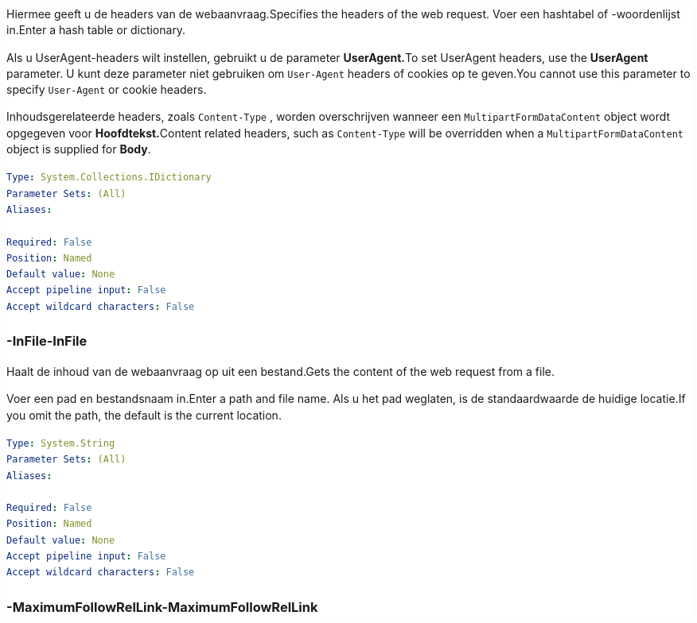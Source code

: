 <span data-ttu-id="d9b8d-259">Hiermee geeft u de headers van de webaanvraag.</span><span class="sxs-lookup"><span data-stu-id="d9b8d-259">Specifies the headers of the web request.</span></span> <span data-ttu-id="d9b8d-260">Voer een hashtabel of -woordenlijst in.</span><span class="sxs-lookup"><span data-stu-id="d9b8d-260">Enter a hash table or dictionary.</span></span>

<span data-ttu-id="d9b8d-261">Als u UserAgent-headers wilt instellen, gebruikt u de parameter **UserAgent.**</span><span class="sxs-lookup"><span data-stu-id="d9b8d-261">To set UserAgent headers, use the **UserAgent** parameter.</span></span> <span data-ttu-id="d9b8d-262">U kunt deze parameter niet gebruiken om `User-Agent` headers of cookies op te geven.</span><span class="sxs-lookup"><span data-stu-id="d9b8d-262">You cannot use this parameter to specify `User-Agent` or cookie headers.</span></span>

<span data-ttu-id="d9b8d-263">Inhoudsgerelateerde headers, zoals `Content-Type` , worden overschrijven wanneer een `MultipartFormDataContent` object wordt opgegeven voor **Hoofdtekst.**</span><span class="sxs-lookup"><span data-stu-id="d9b8d-263">Content related headers, such as `Content-Type` will be overridden when a `MultipartFormDataContent` object is supplied for **Body**.</span></span>

```yaml
Type: System.Collections.IDictionary
Parameter Sets: (All)
Aliases:

Required: False
Position: Named
Default value: None
Accept pipeline input: False
Accept wildcard characters: False
```

### <span data-ttu-id="d9b8d-264">-InFile</span><span class="sxs-lookup"><span data-stu-id="d9b8d-264">-InFile</span></span>

<span data-ttu-id="d9b8d-265">Haalt de inhoud van de webaanvraag op uit een bestand.</span><span class="sxs-lookup"><span data-stu-id="d9b8d-265">Gets the content of the web request from a file.</span></span>

<span data-ttu-id="d9b8d-266">Voer een pad en bestandsnaam in.</span><span class="sxs-lookup"><span data-stu-id="d9b8d-266">Enter a path and file name.</span></span> <span data-ttu-id="d9b8d-267">Als u het pad weglaten, is de standaardwaarde de huidige locatie.</span><span class="sxs-lookup"><span data-stu-id="d9b8d-267">If you omit the path, the default is the current location.</span></span>

```yaml
Type: System.String
Parameter Sets: (All)
Aliases:

Required: False
Position: Named
Default value: None
Accept pipeline input: False
Accept wildcard characters: False
```

### <span data-ttu-id="d9b8d-268">-MaximumFollowRelLink</span><span class="sxs-lookup"><span data-stu-id="d9b8d-268">-MaximumFollowRelLink</span></span>
